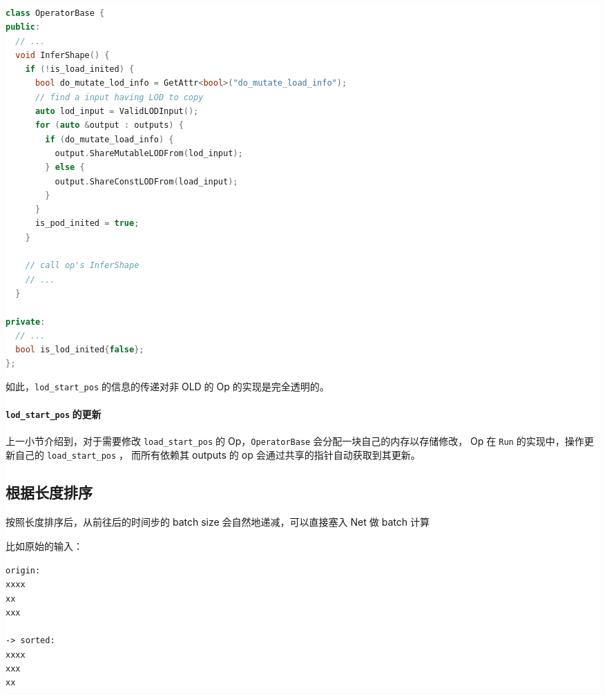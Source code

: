```c++
class OperatorBase {
public:
  // ...
  void InferShape() {
    if (!is_load_inited) {
      bool do_mutate_lod_info = GetAttr<bool>("do_mutate_load_info");
      // find a input having LOD to copy
      auto lod_input = ValidLODInput();
      for (auto &output : outputs) {
        if (do_mutate_load_info) {
          output.ShareMutableLODFrom(lod_input);
        } else {
          output.ShareConstLODFrom(load_input);
        }
      }
      is_pod_inited = true;
    }

    // call op's InferShape
    // ...
  }

private:
  // ...
  bool is_lod_inited{false};
};
```

如此，`lod_start_pos` 的信息的传递对非 OLD 的 Op 的实现是完全透明的。

#### `lod_start_pos` 的更新
上一小节介绍到，对于需要修改 `load_start_pos` 的 Op，`OperatorBase` 会分配一块自己的内存以存储修改，
Op 在 `Run` 的实现中，操作更新自己的 `load_start_pos` ，
而所有依赖其 outputs 的 op 会通过共享的指针自动获取到其更新。

## 根据长度排序
按照长度排序后，从前往后的时间步的 batch size 会自然地递减，可以直接塞入 Net 做 batch 计算

比如原始的输入：

```
origin:
xxxx
xx
xxx

-> sorted:
xxxx
xxx
xx
```
